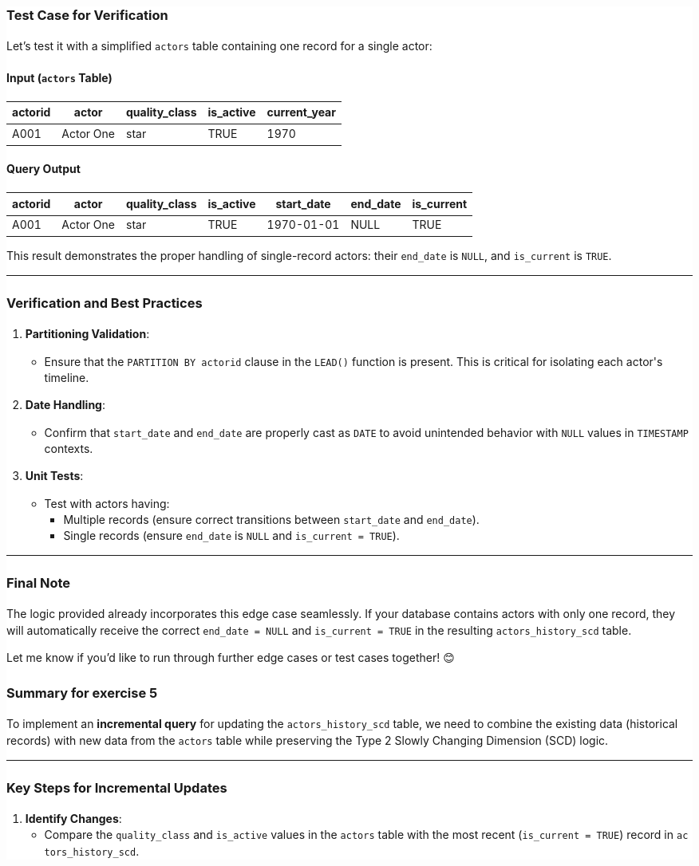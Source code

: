 
### **Test Case for Verification**

Let’s test it with a simplified `actors` table containing one record for a single actor:

#### Input (`actors` Table)
| actorid | actor      | quality_class | is_active | current_year |
|---------|------------|---------------|-----------|--------------|
| A001    | Actor One  | star          | TRUE      | 1970         |

#### Query Output
| actorid | actor      | quality_class | is_active | start_date | end_date | is_current |
|---------|------------|---------------|-----------|------------|----------|------------|
| A001    | Actor One  | star          | TRUE      | 1970-01-01 | NULL     | TRUE       |

This result demonstrates the proper handling of single-record actors: their `end_date` is `NULL`, and `is_current` is `TRUE`.

---

### **Verification and Best Practices**

1. **Partitioning Validation**:
   - Ensure that the `PARTITION BY actorid` clause in the `LEAD()` function is present. This is critical for isolating each actor's timeline.

2. **Date Handling**:
   - Confirm that `start_date` and `end_date` are properly cast as `DATE` to avoid unintended behavior with `NULL` values in `TIMESTAMP` contexts.

3. **Unit Tests**:
   - Test with actors having:
     - Multiple records (ensure correct transitions between `start_date` and `end_date`).
     - Single records (ensure `end_date` is `NULL` and `is_current = TRUE`).

---

### **Final Note**

The logic provided already incorporates this edge case seamlessly. If your database contains actors with only one record, they will automatically receive the correct `end_date = NULL` and `is_current = TRUE` in the resulting `actors_history_scd` table.

Let me know if you’d like to run through further edge cases or test cases together! 😊

### Summary for exercise 5

To implement an **incremental query** for updating the `actors_history_scd` table, we need to combine the existing data (historical records) with new data from the `actors` table while preserving the Type 2 Slowly Changing Dimension (SCD) logic.

---

### **Key Steps for Incremental Updates**
1. **Identify Changes**:
   - Compare the `quality_class` and `is_active` values in the `actors` table with the most recent (`is_current = TRUE`) record in `actors_history_scd`.
